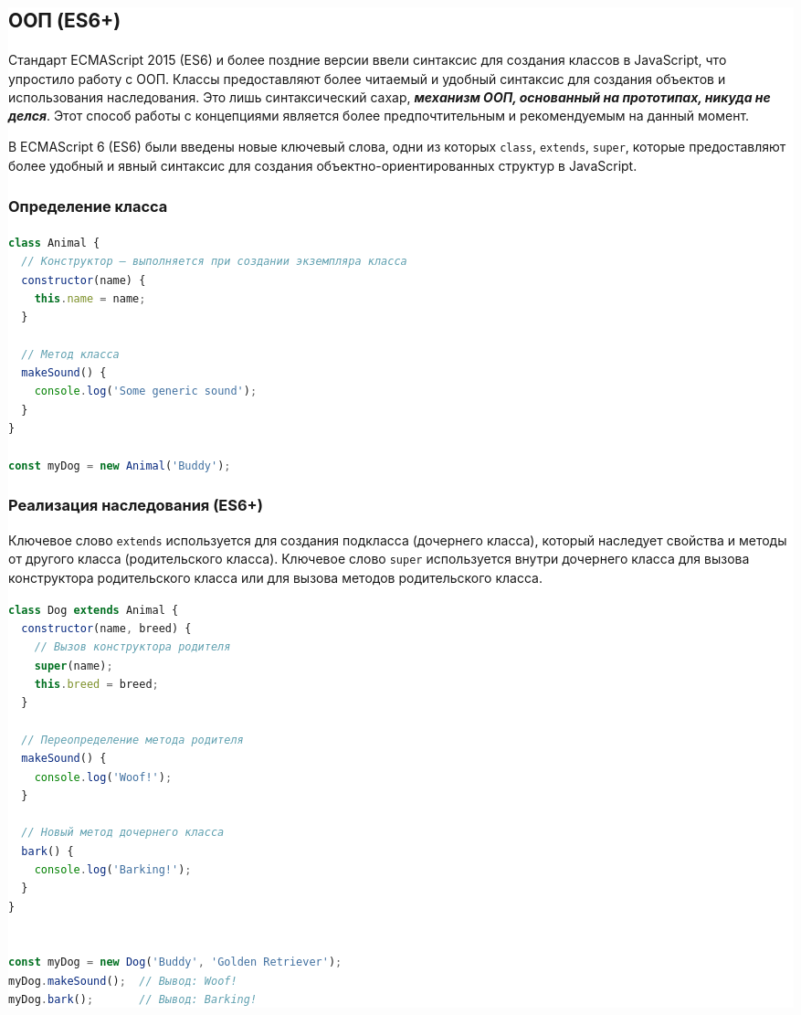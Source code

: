 ## ООП (ES6+)

Стандарт ECMAScript 2015 (ES6) и более поздние версии ввели синтаксис для создания классов в JavaScript, что упростило работу с ООП. Классы предоставляют более читаемый и удобный синтаксис для создания объектов и использования наследования. Это лишь синтаксический сахар, _**механизм ООП, основанный на прототипах, никуда не делся**_. Этот способ работы с концепциями является более предпочтительным и рекомендуемым на данный момент.

В ECMAScript 6 (ES6) были введены новые ключевый слова, одни из которых `class`, `extends`, `super`, которые предоставляют более удобный и явный синтаксис для создания объектно-ориентированных структур в JavaScript.

### Определение класса

```javascript
class Animal {
  // Конструктор — выполняется при создании экземпляра класса
  constructor(name) {
    this.name = name;
  }

  // Метод класса
  makeSound() {
    console.log('Some generic sound');
  }
}

const myDog = new Animal('Buddy');

```

### Реализация наследования (ES6+)

Ключевое слово `extends` используется для создания подкласса (дочернего класса), который наследует свойства и методы от другого класса (родительского класса). Ключевое слово `super` используется внутри дочернего класса для вызова конструктора родительского класса или для вызова методов родительского класса.

```javascript
class Dog extends Animal {
  constructor(name, breed) {
    // Вызов конструктора родителя
    super(name);
    this.breed = breed;
  }

  // Переопределение метода родителя
  makeSound() {
    console.log('Woof!');
  }

  // Новый метод дочернего класса
  bark() {
    console.log('Barking!');
  }
}


const myDog = new Dog('Buddy', 'Golden Retriever');
myDog.makeSound();  // Вывод: Woof!
myDog.bark();       // Вывод: Barking!
```
